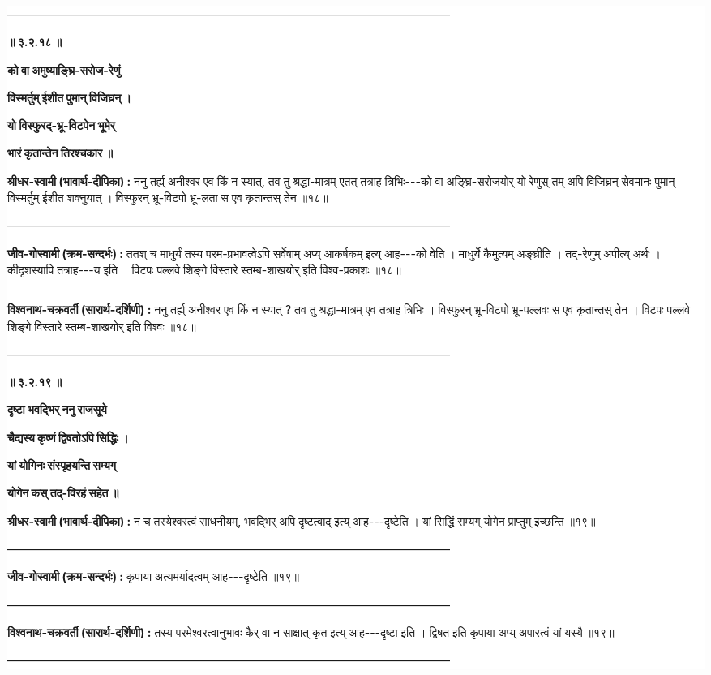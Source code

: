 ———————————————————————————————————————

**॥ ३.२.१८ ॥**

**को वा अमुष्याङ्घ्रि-सरोज-रेणुं**

**विस्मर्तुम् ईशीत पुमान् विजिघ्रन् ।**

**यो विस्फुरद्-भ्रू-विटपेन भूमेर्**

**भारं कृतान्तेन तिरश्चकार ॥**

**श्रीधर-स्वामी (भावार्थ-दीपिका) :** ननु तर्ह्य् अनीश्वर एव किं न
स्यात्, तव तु श्रद्धा-मात्रम् एतत् तत्राह त्रिभिः---को वा
अङ्घ्रि-सरोजयोर् यो रेणुस् तम् अपि विजिघ्रन् सेवमानः पुमान् विस्मर्तुम्
ईशीत शक्नुयात् । विस्फुरन् भ्रू-विटपो भ्रू-लता स एव कृतान्तस् तेन
॥१८॥

———————————————————————————————————————

**जीव-गोस्वामी (क्रम-सन्दर्भः) :** ततश् च माधुर्यं तस्य
परम-प्रभावत्वेऽपि सर्वेषाम् अप्य् आकर्षकम् इत्य् आह---को वेति ।
माधुर्ये कैमुत्यम् अङ्घ्रीति । तद्-रेणुम् अपीत्य् अर्थः । कीदृशस्यापि
तत्राह---य इति । विटपः पल्लवे शिङ्गे विस्तारे स्तम्ब-शाखयोर् इति
विश्व-प्रकाशः ॥१८॥

------------------------------------------------------------------------------------------------------------------------

**विश्वनाथ-चक्रवर्ती (सारार्थ-दर्शिणी) :** ननु तर्ह्य् अनीश्वर एव
किं न स्यात् ? तव तु श्रद्धा-मात्रम् एव तत्राह त्रिभिः । विस्फुरन्
भ्रू-विटपो भ्रू-पल्लवः स एव कृतान्तस् तेन । विटपः पल्लवे शिङ्गे
विस्तारे स्तम्ब-शाखयोर् इति विश्वः ॥१८॥

———————————————————————————————————————

**॥ ३.२.१९ ॥**

**दृष्टा भवद्भिर् ननु राजसूये**

**चैद्यस्य कृष्णं द्विषतोऽपि सिद्धिः ।**

**यां योगिनः संस्पृहयन्ति सम्यग्**

**योगेन कस् तद्-विरहं सहेत ॥**

**श्रीधर-स्वामी (भावार्थ-दीपिका) :** न च तस्येश्वरत्वं साधनीयम्,
भवद्भिर् अपि दृष्टत्वाद् इत्य् आह---दृष्टेति । यां सिद्धिं सम्यग् योगेन
प्राप्तुम् इच्छन्ति ॥१९॥

———————————————————————————————————————

**जीव-गोस्वामी (क्रम-सन्दर्भः) :** कृपाया अत्यमर्यादत्वम्
आह---दृष्टेति ॥१९॥

———————————————————————————————————————

**विश्वनाथ-चक्रवर्ती (सारार्थ-दर्शिणी) :** तस्य
परमेश्वरत्वानुभावः कैर् वा न साक्षात् कृत इत्य् आह---दृष्टा इति ।
द्विषत इति कृपाया अप्य् अपारत्वं यां यस्यै ॥१९॥

———————————————————————————————————————
